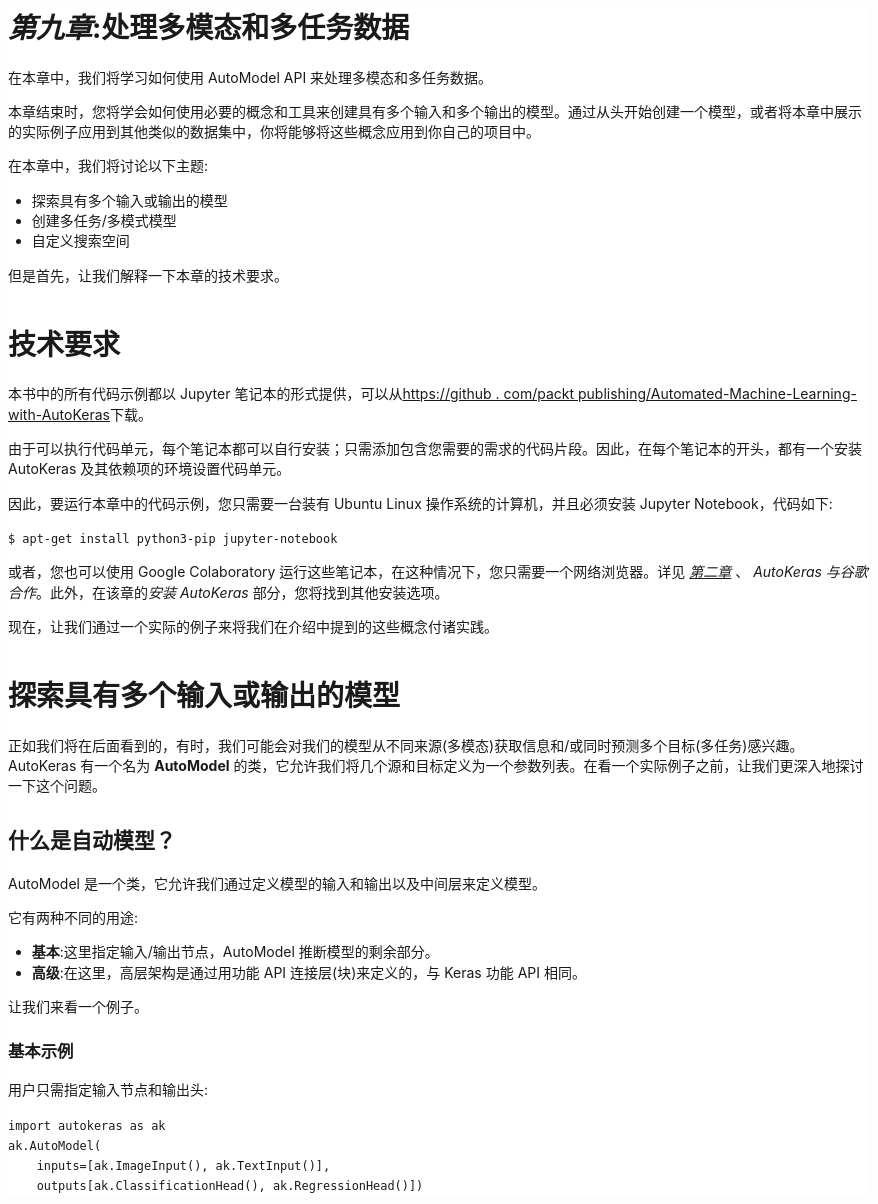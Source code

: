 <title>B16953_09_Final_PG_ePub</title>

# *第九章*:处理多模态和多任务数据

在本章中，我们将学习如何使用 AutoModel API 来处理多模态和多任务数据。

本章结束时，您将学会如何使用必要的概念和工具来创建具有多个输入和多个输出的模型。通过从头开始创建一个模型，或者将本章中展示的实际例子应用到其他类似的数据集中，你将能够将这些概念应用到你自己的项目中。

在本章中，我们将讨论以下主题:

*   探索具有多个输入或输出的模型
*   创建多任务/多模式模型
*   自定义搜索空间

但是首先，让我们解释一下本章的技术要求。

# 技术要求

本书中的所有代码示例都以 Jupyter 笔记本的形式提供，可以从[https://github . com/packt publishing/Automated-Machine-Learning-with-AutoKeras](https://github.com/PacktPublishing/Automated-Machine-Learning-with-AutoKeras)下载。

由于可以执行代码单元，每个笔记本都可以自行安装；只需添加包含您需要的需求的代码片段。因此，在每个笔记本的开头，都有一个安装 AutoKeras 及其依赖项的环境设置代码单元。

因此，要运行本章中的代码示例，您只需要一台装有 Ubuntu Linux 操作系统的计算机，并且必须安装 Jupyter Notebook，代码如下:

```
$ apt-get install python3-pip jupyter-notebook
```

或者，您也可以使用 Google Colaboratory 运行这些笔记本，在这种情况下，您只需要一个网络浏览器。详见 [*第二章*](B16953_02_Final_PG_ePub.xhtml#_idTextAnchor029) 、 *AutoKeras 与谷歌合作*。此外，在该章的*安装 AutoKeras* 部分，您将找到其他安装选项。

现在，让我们通过一个实际的例子来将我们在介绍中提到的这些概念付诸实践。

# 探索具有多个输入或输出的模型

正如我们将在后面看到的，有时，我们可能会对我们的模型从不同来源(多模态)获取信息和/或同时预测多个目标(多任务)感兴趣。AutoKeras 有一个名为 **AutoModel** 的类，它允许我们将几个源和目标定义为一个参数列表。在看一个实际例子之前，让我们更深入地探讨一下这个问题。

## 什么是自动模型？

AutoModel 是一个类，它允许我们通过定义模型的输入和输出以及中间层来定义模型。

它有两种不同的用途:

*   **基本**:这里指定输入/输出节点，AutoModel 推断模型的剩余部分。
*   **高级**:在这里，高层架构是通过用功能 API 连接层(块)来定义的，与 Keras 功能 API 相同。

让我们来看一个例子。

### 基本示例

用户只需指定输入节点和输出头:

```
import autokeras as ak
ak.AutoModel(
    inputs=[ak.ImageInput(), ak.TextInput()],
    outputs[ak.ClassificationHead(), ak.RegressionHead()])
```
